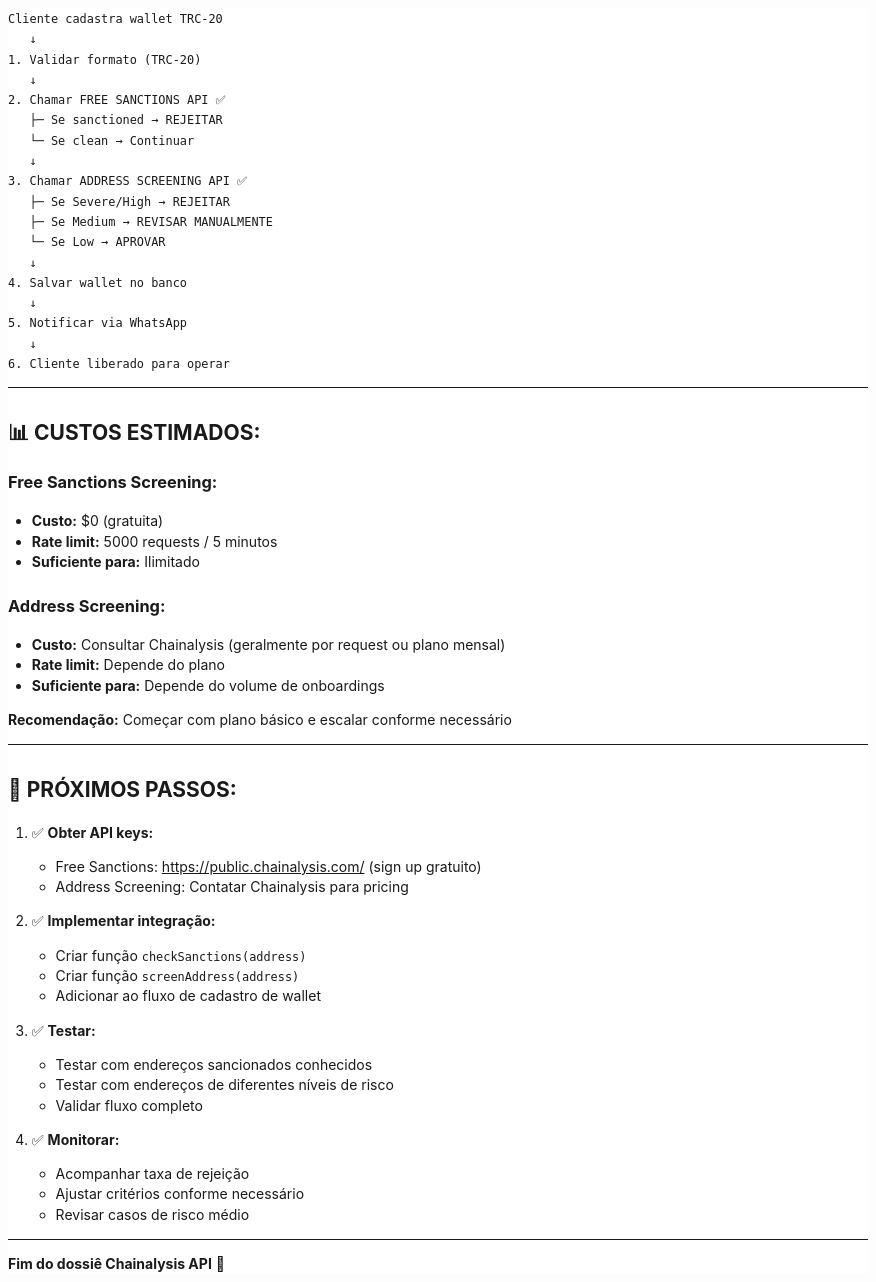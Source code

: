 ```
Cliente cadastra wallet TRC-20
   ↓
1. Validar formato (TRC-20)
   ↓
2. Chamar FREE SANCTIONS API ✅
   ├─ Se sanctioned → REJEITAR
   └─ Se clean → Continuar
   ↓
3. Chamar ADDRESS SCREENING API ✅
   ├─ Se Severe/High → REJEITAR
   ├─ Se Medium → REVISAR MANUALMENTE
   └─ Se Low → APROVAR
   ↓
4. Salvar wallet no banco
   ↓
5. Notificar via WhatsApp
   ↓
6. Cliente liberado para operar
```

---

## **📊 CUSTOS ESTIMADOS:**

### **Free Sanctions Screening:**
- **Custo:** $0 (gratuita)
- **Rate limit:** 5000 requests / 5 minutos
- **Suficiente para:** Ilimitado

### **Address Screening:**
- **Custo:** Consultar Chainalysis (geralmente por request ou plano mensal)
- **Rate limit:** Depende do plano
- **Suficiente para:** Depende do volume de onboardings

**Recomendação:** Começar com plano básico e escalar conforme necessário

---

## **🔑 PRÓXIMOS PASSOS:**

1. ✅ **Obter API keys:**
   - Free Sanctions: https://public.chainalysis.com/ (sign up gratuito)
   - Address Screening: Contatar Chainalysis para pricing

2. ✅ **Implementar integração:**
   - Criar função `checkSanctions(address)`
   - Criar função `screenAddress(address)`
   - Adicionar ao fluxo de cadastro de wallet

3. ✅ **Testar:**
   - Testar com endereços sancionados conhecidos
   - Testar com endereços de diferentes níveis de risco
   - Validar fluxo completo

4. ✅ **Monitorar:**
   - Acompanhar taxa de rejeição
   - Ajustar critérios conforme necessário
   - Revisar casos de risco médio

---

**Fim do dossiê Chainalysis API** 📄


